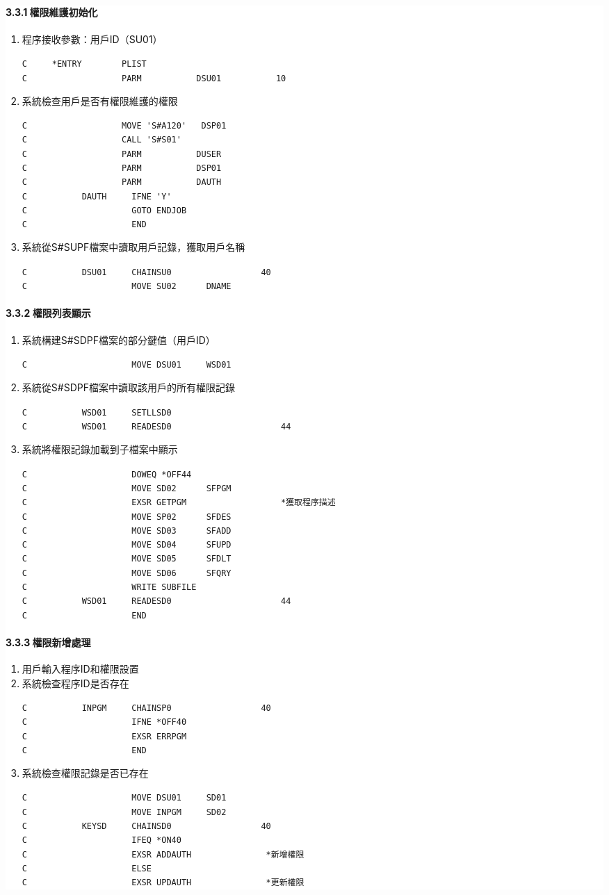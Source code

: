 #### 3.3.1 權限維護初始化
1. 程序接收參數：用戶ID（SU01）
   ```
   C     *ENTRY        PLIST
   C                   PARM           DSU01           10
   ```
2. 系統檢查用戶是否有權限維護的權限
   ```
   C                   MOVE 'S#A120'   DSP01
   C                   CALL 'S#S01'
   C                   PARM           DUSER
   C                   PARM           DSP01
   C                   PARM           DAUTH
   C           DAUTH     IFNE 'Y'
   C                     GOTO ENDJOB
   C                     END
   ```
3. 系統從S#SUPF檔案中讀取用戶記錄，獲取用戶名稱
   ```
   C           DSU01     CHAINSU0                  40
   C                     MOVE SU02      DNAME
   ```

#### 3.3.2 權限列表顯示
1. 系統構建S#SDPF檔案的部分鍵值（用戶ID）
   ```
   C                     MOVE DSU01     WSD01
   ```
2. 系統從S#SDPF檔案中讀取該用戶的所有權限記錄
   ```
   C           WSD01     SETLLSD0
   C           WSD01     READESD0                      44
   ```
3. 系統將權限記錄加載到子檔案中顯示
   ```
   C                     DOWEQ *OFF44
   C                     MOVE SD02      SFPGM
   C                     EXSR GETPGM                   *獲取程序描述
   C                     MOVE SP02      SFDES
   C                     MOVE SD03      SFADD
   C                     MOVE SD04      SFUPD
   C                     MOVE SD05      SFDLT
   C                     MOVE SD06      SFQRY
   C                     WRITE SUBFILE
   C           WSD01     READESD0                      44
   C                     END
   ```

#### 3.3.3 權限新增處理
1. 用戶輸入程序ID和權限設置
2. 系統檢查程序ID是否存在
   ```
   C           INPGM     CHAINSP0                  40
   C                     IFNE *OFF40
   C                     EXSR ERRPGM
   C                     END
   ```
3. 系統檢查權限記錄是否已存在
   ```
   C                     MOVE DSU01     SD01
   C                     MOVE INPGM     SD02
   C           KEYSD     CHAINSD0                  40
   C                     IFEQ *ON40
   C                     EXSR ADDAUTH               *新增權限
   C                     ELSE
   C                     EXSR UPDAUTH               *更新權限
   ```